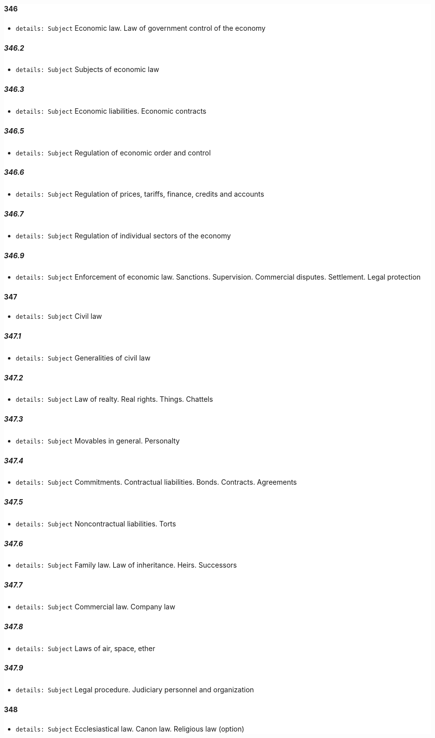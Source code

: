 #### 346
+ ```details: Subject``` Economic law. Law of government control of the economy

##### 346.2
+ ```details: Subject``` Subjects of economic law

##### 346.3
+ ```details: Subject``` Economic liabilities. Economic contracts

##### 346.5
+ ```details: Subject``` Regulation of economic order and control

##### 346.6
+ ```details: Subject``` Regulation of prices, tariffs, finance, credits and accounts

##### 346.7
+ ```details: Subject``` Regulation of individual sectors of the economy

##### 346.9
+ ```details: Subject``` Enforcement of economic law. Sanctions. Supervision. Commercial disputes. Settlement. Legal protection

#### 347
+ ```details: Subject``` Civil law

##### 347.1
+ ```details: Subject``` Generalities of civil law

##### 347.2
+ ```details: Subject``` Law of realty. Real rights. Things. Chattels

##### 347.3
+ ```details: Subject``` Movables in general. Personalty

##### 347.4
+ ```details: Subject``` Commitments. Contractual liabilities. Bonds. Contracts. Agreements

##### 347.5
+ ```details: Subject``` Noncontractual liabilities. Torts

##### 347.6
+ ```details: Subject``` Family law. Law of inheritance. Heirs. Successors

##### 347.7
+ ```details: Subject``` Commercial law. Company law

##### 347.8
+ ```details: Subject``` Laws of air, space, ether

##### 347.9
+ ```details: Subject``` Legal procedure. Judiciary personnel and organization

#### 348
+ ```details: Subject``` Ecclesiastical law. Canon law. Religious law (option)
